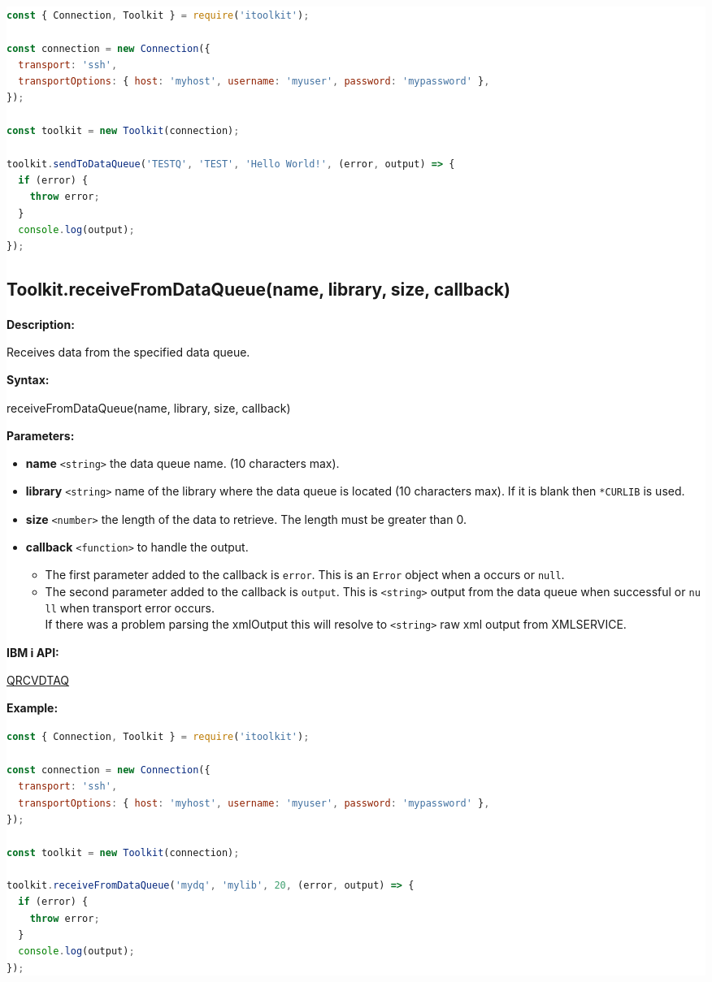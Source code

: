 ```js
const { Connection, Toolkit } = require('itoolkit');

const connection = new Connection({
  transport: 'ssh',
  transportOptions: { host: 'myhost', username: 'myuser', password: 'mypassword' },
});

const toolkit = new Toolkit(connection);

toolkit.sendToDataQueue('TESTQ', 'TEST', 'Hello World!', (error, output) => {
  if (error) {
    throw error;
  }
  console.log(output);
});
```

## Toolkit.receiveFromDataQueue(name, library, size, callback)

**Description:**

Receives data from the specified data queue.

**Syntax:**

receiveFromDataQueue(name, library, size, callback)

**Parameters:**

- **name** `<string>` the data queue name. (10 characters max).

- **library** `<string>` name of the library where the data queue is located (10 characters max). If it is blank then `*CURLIB` is used.

- **size** `<number>` the length of the data to retrieve. The length must be greater than 0.

- **callback** `<function>` to handle the output.
  - The first parameter added to the callback is `error`. This is an `Error` object when a occurs or `null`.
  - The second parameter added to the callback is `output`. This is `<string>` output from the data queue when successful or `null` when transport error occurs.<br>If there was a problem parsing the xmlOutput this will resolve to `<string>` raw xml output from XMLSERVICE.

**IBM i API:**

[QRCVDTAQ](https://www.ibm.com/support/knowledgecenter/ssw_ibm_i_74/apis/qrcvdtaq.htm)

**Example:**

```js
const { Connection, Toolkit } = require('itoolkit');

const connection = new Connection({
  transport: 'ssh',
  transportOptions: { host: 'myhost', username: 'myuser', password: 'mypassword' },
});

const toolkit = new Toolkit(connection);

toolkit.receiveFromDataQueue('mydq', 'mylib', 20, (error, output) => {
  if (error) {
    throw error;
  }
  console.log(output);
});
```
